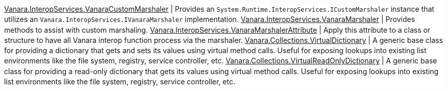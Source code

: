 [Vanara.InteropServices.VanaraCustomMarshaler<T>](https://github.com/dahall/Vanara/search?l=C%23&q=VanaraCustomMarshaler<T>) | Provides an `System.Runtime.InteropServices.ICustomMarshaler` instance that utilizes an `Vanara.InteropServices.IVanaraMarshaler` implementation.
[Vanara.InteropServices.VanaraMarshaler](https://github.com/dahall/Vanara/search?l=C%23&q=VanaraMarshaler) | Provides methods to assist with custom marshaling.
[Vanara.InteropServices.VanaraMarshalerAttribute](https://github.com/dahall/Vanara/search?l=C%23&q=VanaraMarshalerAttribute) | Apply this attribute to a class or structure to have all Vanara interop function process via the marshaler.
[Vanara.Collections.VirtualDictionary<T>](https://github.com/dahall/Vanara/search?l=C%23&q=VirtualDictionary<T>) | A generic base class for providing a dictionary that gets and sets its values using virtual method calls. Useful for exposing lookups into existing list environments like the file system, registry, service controller, etc.
[Vanara.Collections.VirtualReadOnlyDictionary<T>](https://github.com/dahall/Vanara/search?l=C%23&q=VirtualReadOnlyDictionary<T>) | A generic base class for providing a read-only dictionary that gets its values using virtual method calls. Useful for exposing lookups into existing list environments like the file system, registry, service controller, etc.
